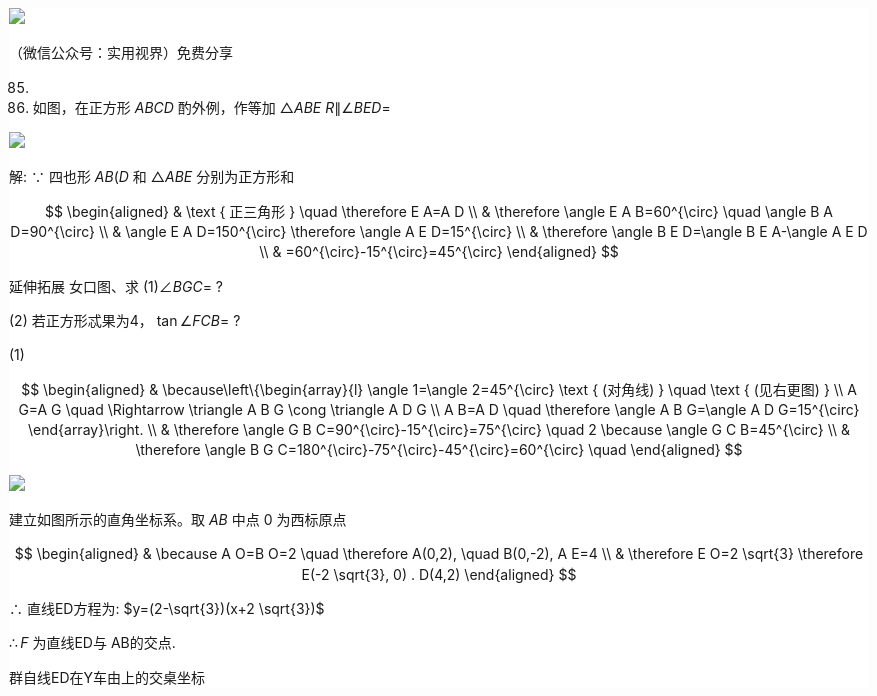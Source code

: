 ![](https://cdn.mathpix.com/cropped/2024_05_08_1c743b0259782d7c9d81g-15.jpg?height=2518&width=1834&top_left_y=249&top_left_x=112)

（微信公众号：实用视界）免费分享

85. 
86. 如图，在正方形 $A B C D$ 酌外例，作等加 $\triangle A B E$ $R \| \angle B E D=$

![](https://cdn.mathpix.com/cropped/2024_05_08_1c743b0259782d7c9d81g-16.jpg?height=691&width=1037&top_left_y=656&top_left_x=467)

解: $\because$ 四也形 $A B(D$ 和 $\triangle A B E$ 分别为正方形和

$$
\begin{aligned}
& \text { 正三角形 } \quad \therefore E A=A D \\
& \therefore \angle E A B=60^{\circ} \quad \angle B A D=90^{\circ} \\
& \angle E A D=150^{\circ} \therefore \angle A E D=15^{\circ} \\
& \therefore \angle B E D=\angle B E A-\angle A E D \\
& =60^{\circ}-15^{\circ}=45^{\circ}
\end{aligned}
$$

延伸拓展 女口图、求 $(1) \angle B G C=$ ?

(2) 若正方形忒果为4， $\tan \angle F C B=$ ?

(1)

$$
\begin{aligned}
& \because\left\{\begin{array}{l}
\angle 1=\angle 2=45^{\circ} \text { (对角线) } \quad \text { (见右更图) } \\
A G=A G \quad \Rightarrow \triangle A B G \cong \triangle A D G \\
A B=A D \quad \therefore \angle A B G=\angle A D G=15^{\circ}
\end{array}\right. \\
& \therefore \angle G B C=90^{\circ}-15^{\circ}=75^{\circ} \quad 2 \because \angle G C B=45^{\circ} \\
& \therefore \angle B G C=180^{\circ}-75^{\circ}-45^{\circ}=60^{\circ} \quad
\end{aligned}
$$

![](https://cdn.mathpix.com/cropped/2024_05_08_1c743b0259782d7c9d81g-17.jpg?height=874&width=1667&top_left_y=246&top_left_x=105)

建立如图所示的直角坐标系。取 $A B$ 中点 0 为西标原点

$$
\begin{aligned}
& \because A O=B O=2 \quad \therefore A(0,2), \quad B(0,-2), A E=4 \\
& \therefore E O=2 \sqrt{3} \therefore E(-2 \sqrt{3}, 0) . D(4,2)
\end{aligned}
$$

$\therefore$ 直线ED方程为: $y=(2-\sqrt{3})(x+2 \sqrt{3})$

$\therefore F$ 为直线ED与 AB的交点.

群自线ED在Y车由上的交桌坐标
